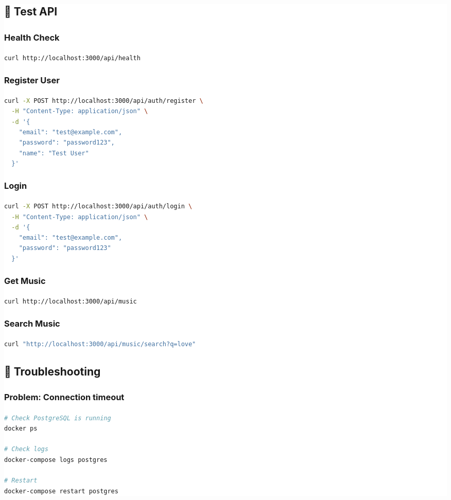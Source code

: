 ## 🧪 Test API

### Health Check
```bash
curl http://localhost:3000/api/health
```

### Register User
```bash
curl -X POST http://localhost:3000/api/auth/register \
  -H "Content-Type: application/json" \
  -d '{
    "email": "test@example.com",
    "password": "password123",
    "name": "Test User"
  }'
```

### Login
```bash
curl -X POST http://localhost:3000/api/auth/login \
  -H "Content-Type: application/json" \
  -d '{
    "email": "test@example.com",
    "password": "password123"
  }'
```

### Get Music
```bash
curl http://localhost:3000/api/music
```

### Search Music
```bash
curl "http://localhost:3000/api/music/search?q=love"
```

## 🔧 Troubleshooting

### Problem: Connection timeout

```bash
# Check PostgreSQL is running
docker ps

# Check logs
docker-compose logs postgres

# Restart
docker-compose restart postgres
```
